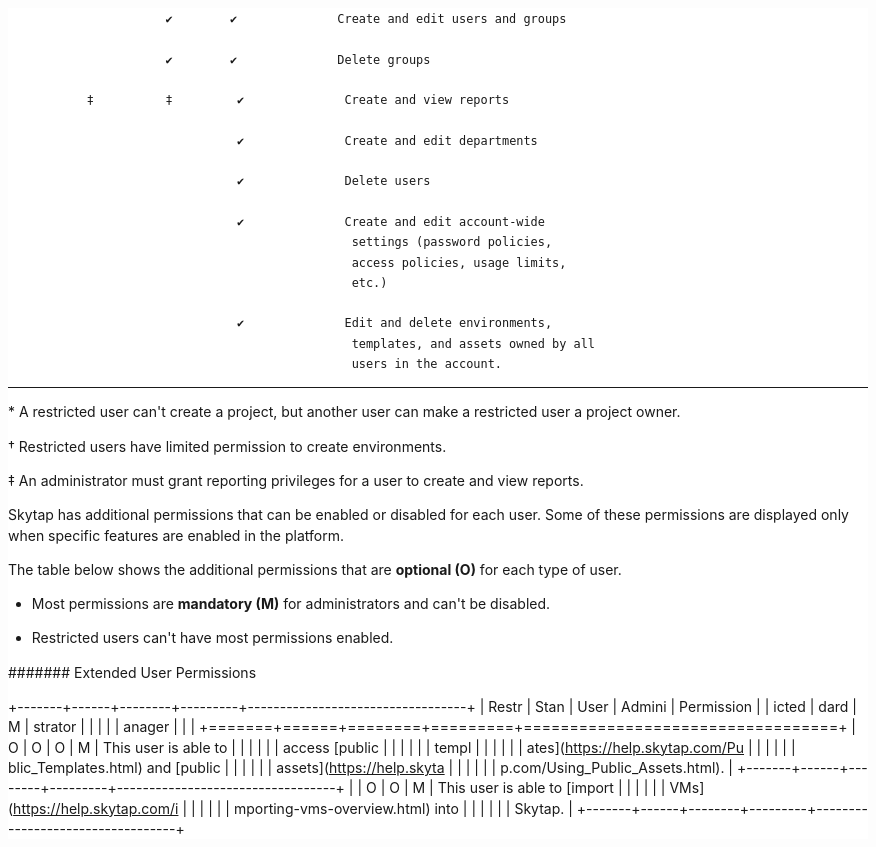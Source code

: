                           ✔️        ✔️              Create and edit users and groups

                          ✔️        ✔️              Delete groups

               ‡          ‡         ✔️              Create and view reports

                                    ✔️              Create and edit departments

                                    ✔️              Delete users

                                    ✔️              Create and edit account-wide
                                                    settings (password policies,
                                                    access policies, usage limits,
                                                    etc.)

                                    ✔️              Edit and delete environments,
                                                    templates, and assets owned by all
                                                    users in the account.
  ------------------------------------------------------------------------------------

\* A restricted user can't create a project, but another user can make a
restricted user a project owner.

† Restricted users have limited permission to create environments.

‡ An administrator must grant reporting privileges for a user to create
and view reports.

Skytap has additional permissions that can be enabled or disabled for
each user. Some of these permissions are displayed only when specific
features are enabled in the platform.

The table below shows the additional permissions that are **optional
(O)** for each type of user.

-   Most permissions are **mandatory (M)** for administrators and can't
    be disabled.

-   Restricted users can't have most permissions enabled.

####### Extended User Permissions

+-------+------+--------+---------+----------------------------------+
| Restr | Stan | User   | Admini  | Permission                       |
| icted | dard | M      | strator |                                  |
|       |      | anager |         |                                  |
+=======+======+========+=========+==================================+
| O     | O    | O      | M       | This user is able to             |
|       |      |        |         | access [public                   |
|       |      |        |         | templ                            |
|       |      |        |         | ates](https://help.skytap.com/Pu |
|       |      |        |         | blic_Templates.html) and [public |
|       |      |        |         | assets](https://help.skyta       |
|       |      |        |         | p.com/Using_Public_Assets.html). |
+-------+------+--------+---------+----------------------------------+
|       | O    | O      | M       | This user is able to [import     |
|       |      |        |         | VMs](https://help.skytap.com/i   |
|       |      |        |         | mporting-vms-overview.html) into |
|       |      |        |         | Skytap.                          |
+-------+------+--------+---------+----------------------------------+